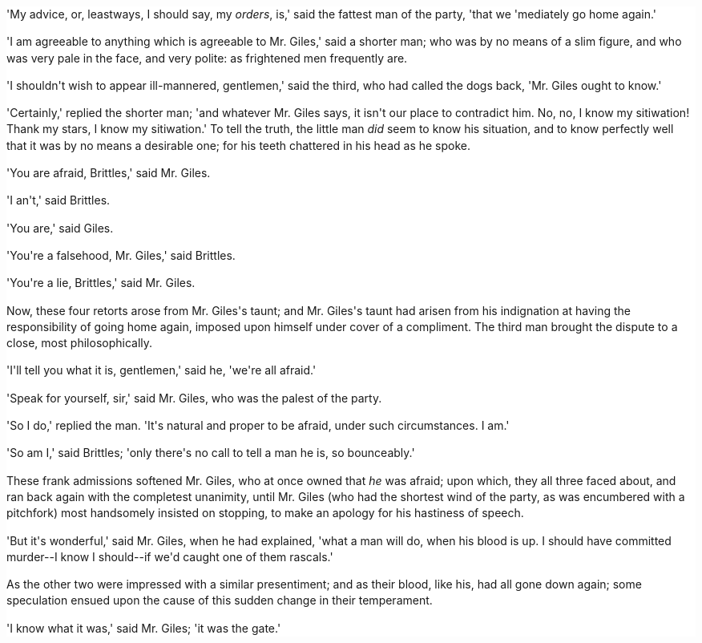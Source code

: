 'My advice, or, leastways, I should say, my _orders_, is,' said the
fattest man of the party, 'that we 'mediately go home again.'

'I am agreeable to anything which is agreeable to Mr. Giles,' said a
shorter man; who was by no means of a slim figure, and who was very
pale in the face, and very polite: as frightened men frequently are.

'I shouldn't wish to appear ill-mannered, gentlemen,' said the third,
who had called the dogs back, 'Mr. Giles ought to know.'

'Certainly,' replied the shorter man; 'and whatever Mr. Giles says, it
isn't our place to contradict him.  No, no, I know my sitiwation!
Thank my stars, I know my sitiwation.'  To tell the truth, the little
man _did_ seem to know his situation, and to know perfectly well that
it was by no means a desirable one; for his teeth chattered in his head
as he spoke.

'You are afraid, Brittles,' said Mr. Giles.

'I an't,' said Brittles.

'You are,' said Giles.

'You're a falsehood, Mr. Giles,' said Brittles.

'You're a lie, Brittles,' said Mr. Giles.

Now, these four retorts arose from Mr. Giles's taunt; and Mr. Giles's
taunt had arisen from his indignation at having the responsibility of
going home again, imposed upon himself under cover of a compliment.
The third man brought the dispute to a close, most philosophically.

'I'll tell you what it is, gentlemen,' said he, 'we're all afraid.'

'Speak for yourself, sir,' said Mr. Giles, who was the palest of the
party.

'So I do,' replied the man.  'It's natural and proper to be afraid,
under such circumstances.  I am.'

'So am I,' said Brittles; 'only there's no call to tell a man he is, so
bounceably.'

These frank admissions softened Mr. Giles, who at once owned that _he_
was afraid; upon which, they all three faced about, and ran back again
with the completest unanimity, until Mr. Giles (who had the shortest
wind of the party, as was encumbered with a pitchfork) most handsomely
insisted on stopping, to make an apology for his hastiness of speech.

'But it's wonderful,' said Mr. Giles, when he had explained, 'what a
man will do, when his blood is up.  I should have committed murder--I
know I should--if we'd caught one of them rascals.'

As the other two were impressed with a similar presentiment; and as
their blood, like his, had all gone down again; some speculation ensued
upon the cause of this sudden change in their temperament.

'I know what it was,' said Mr. Giles; 'it was the gate.'
